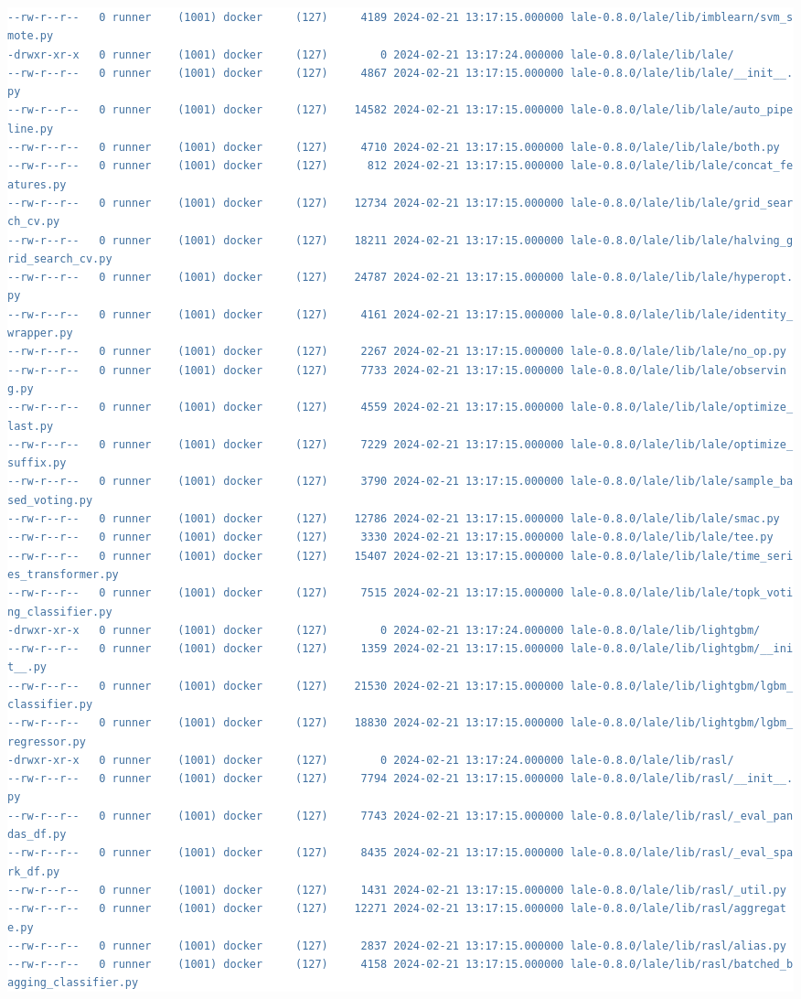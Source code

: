 ```diff
--rw-r--r--   0 runner    (1001) docker     (127)     4189 2024-02-21 13:17:15.000000 lale-0.8.0/lale/lib/imblearn/svm_smote.py
-drwxr-xr-x   0 runner    (1001) docker     (127)        0 2024-02-21 13:17:24.000000 lale-0.8.0/lale/lib/lale/
--rw-r--r--   0 runner    (1001) docker     (127)     4867 2024-02-21 13:17:15.000000 lale-0.8.0/lale/lib/lale/__init__.py
--rw-r--r--   0 runner    (1001) docker     (127)    14582 2024-02-21 13:17:15.000000 lale-0.8.0/lale/lib/lale/auto_pipeline.py
--rw-r--r--   0 runner    (1001) docker     (127)     4710 2024-02-21 13:17:15.000000 lale-0.8.0/lale/lib/lale/both.py
--rw-r--r--   0 runner    (1001) docker     (127)      812 2024-02-21 13:17:15.000000 lale-0.8.0/lale/lib/lale/concat_features.py
--rw-r--r--   0 runner    (1001) docker     (127)    12734 2024-02-21 13:17:15.000000 lale-0.8.0/lale/lib/lale/grid_search_cv.py
--rw-r--r--   0 runner    (1001) docker     (127)    18211 2024-02-21 13:17:15.000000 lale-0.8.0/lale/lib/lale/halving_grid_search_cv.py
--rw-r--r--   0 runner    (1001) docker     (127)    24787 2024-02-21 13:17:15.000000 lale-0.8.0/lale/lib/lale/hyperopt.py
--rw-r--r--   0 runner    (1001) docker     (127)     4161 2024-02-21 13:17:15.000000 lale-0.8.0/lale/lib/lale/identity_wrapper.py
--rw-r--r--   0 runner    (1001) docker     (127)     2267 2024-02-21 13:17:15.000000 lale-0.8.0/lale/lib/lale/no_op.py
--rw-r--r--   0 runner    (1001) docker     (127)     7733 2024-02-21 13:17:15.000000 lale-0.8.0/lale/lib/lale/observing.py
--rw-r--r--   0 runner    (1001) docker     (127)     4559 2024-02-21 13:17:15.000000 lale-0.8.0/lale/lib/lale/optimize_last.py
--rw-r--r--   0 runner    (1001) docker     (127)     7229 2024-02-21 13:17:15.000000 lale-0.8.0/lale/lib/lale/optimize_suffix.py
--rw-r--r--   0 runner    (1001) docker     (127)     3790 2024-02-21 13:17:15.000000 lale-0.8.0/lale/lib/lale/sample_based_voting.py
--rw-r--r--   0 runner    (1001) docker     (127)    12786 2024-02-21 13:17:15.000000 lale-0.8.0/lale/lib/lale/smac.py
--rw-r--r--   0 runner    (1001) docker     (127)     3330 2024-02-21 13:17:15.000000 lale-0.8.0/lale/lib/lale/tee.py
--rw-r--r--   0 runner    (1001) docker     (127)    15407 2024-02-21 13:17:15.000000 lale-0.8.0/lale/lib/lale/time_series_transformer.py
--rw-r--r--   0 runner    (1001) docker     (127)     7515 2024-02-21 13:17:15.000000 lale-0.8.0/lale/lib/lale/topk_voting_classifier.py
-drwxr-xr-x   0 runner    (1001) docker     (127)        0 2024-02-21 13:17:24.000000 lale-0.8.0/lale/lib/lightgbm/
--rw-r--r--   0 runner    (1001) docker     (127)     1359 2024-02-21 13:17:15.000000 lale-0.8.0/lale/lib/lightgbm/__init__.py
--rw-r--r--   0 runner    (1001) docker     (127)    21530 2024-02-21 13:17:15.000000 lale-0.8.0/lale/lib/lightgbm/lgbm_classifier.py
--rw-r--r--   0 runner    (1001) docker     (127)    18830 2024-02-21 13:17:15.000000 lale-0.8.0/lale/lib/lightgbm/lgbm_regressor.py
-drwxr-xr-x   0 runner    (1001) docker     (127)        0 2024-02-21 13:17:24.000000 lale-0.8.0/lale/lib/rasl/
--rw-r--r--   0 runner    (1001) docker     (127)     7794 2024-02-21 13:17:15.000000 lale-0.8.0/lale/lib/rasl/__init__.py
--rw-r--r--   0 runner    (1001) docker     (127)     7743 2024-02-21 13:17:15.000000 lale-0.8.0/lale/lib/rasl/_eval_pandas_df.py
--rw-r--r--   0 runner    (1001) docker     (127)     8435 2024-02-21 13:17:15.000000 lale-0.8.0/lale/lib/rasl/_eval_spark_df.py
--rw-r--r--   0 runner    (1001) docker     (127)     1431 2024-02-21 13:17:15.000000 lale-0.8.0/lale/lib/rasl/_util.py
--rw-r--r--   0 runner    (1001) docker     (127)    12271 2024-02-21 13:17:15.000000 lale-0.8.0/lale/lib/rasl/aggregate.py
--rw-r--r--   0 runner    (1001) docker     (127)     2837 2024-02-21 13:17:15.000000 lale-0.8.0/lale/lib/rasl/alias.py
--rw-r--r--   0 runner    (1001) docker     (127)     4158 2024-02-21 13:17:15.000000 lale-0.8.0/lale/lib/rasl/batched_bagging_classifier.py
```